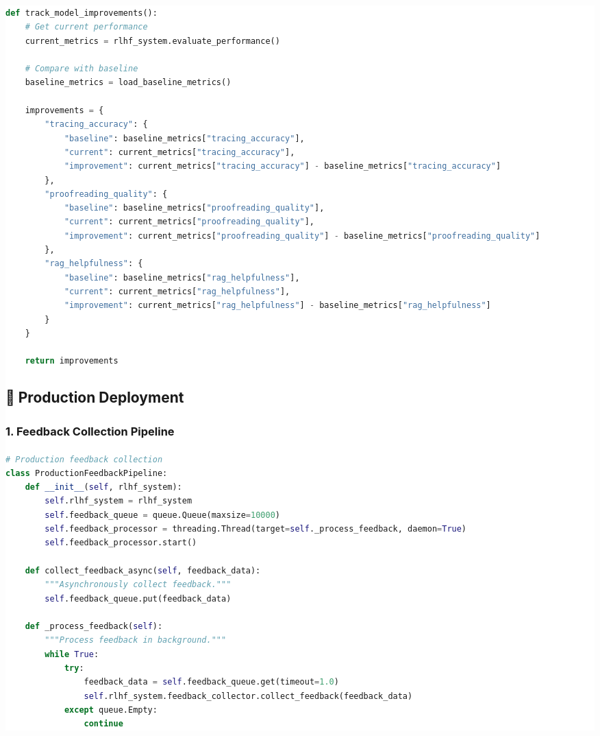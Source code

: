 ```python
def track_model_improvements():
    # Get current performance
    current_metrics = rlhf_system.evaluate_performance()
    
    # Compare with baseline
    baseline_metrics = load_baseline_metrics()
    
    improvements = {
        "tracing_accuracy": {
            "baseline": baseline_metrics["tracing_accuracy"],
            "current": current_metrics["tracing_accuracy"],
            "improvement": current_metrics["tracing_accuracy"] - baseline_metrics["tracing_accuracy"]
        },
        "proofreading_quality": {
            "baseline": baseline_metrics["proofreading_quality"],
            "current": current_metrics["proofreading_quality"],
            "improvement": current_metrics["proofreading_quality"] - baseline_metrics["proofreading_quality"]
        },
        "rag_helpfulness": {
            "baseline": baseline_metrics["rag_helpfulness"],
            "current": current_metrics["rag_helpfulness"],
            "improvement": current_metrics["rag_helpfulness"] - baseline_metrics["rag_helpfulness"]
        }
    }
    
    return improvements
```

## 🔧 **Production Deployment**

### **1. Feedback Collection Pipeline**

```python
# Production feedback collection
class ProductionFeedbackPipeline:
    def __init__(self, rlhf_system):
        self.rlhf_system = rlhf_system
        self.feedback_queue = queue.Queue(maxsize=10000)
        self.feedback_processor = threading.Thread(target=self._process_feedback, daemon=True)
        self.feedback_processor.start()
    
    def collect_feedback_async(self, feedback_data):
        """Asynchronously collect feedback."""
        self.feedback_queue.put(feedback_data)
    
    def _process_feedback(self):
        """Process feedback in background."""
        while True:
            try:
                feedback_data = self.feedback_queue.get(timeout=1.0)
                self.rlhf_system.feedback_collector.collect_feedback(feedback_data)
            except queue.Empty:
                continue
```
